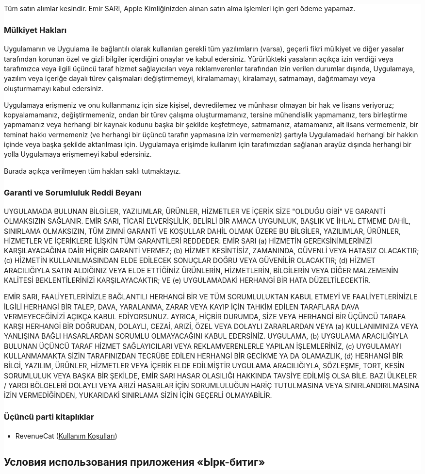 Tüm satın alımlar kesindir. Emir SARI, Apple Kimliğinizden alınan satın alma işlemleri için geri ödeme yapamaz.

### Mülkiyet Hakları

Uygulamanın ve Uygulama ile bağlantılı olarak kullanılan gerekli tüm yazılımların (varsa), geçerli fikri mülkiyet ve diğer yasalar tarafından korunan özel ve gizli bilgiler içerdiğini onaylar ve kabul edersiniz. Yürürlükteki yasaların açıkça izin verdiği veya tarafımızca veya ilgili üçüncü taraf hizmet sağlayıcıları veya reklamverenler tarafından izin verilen durumlar dışında, Uygulamaya, yazılım veya içeriğe dayalı türev çalışmaları değiştirmemeyi, kiralamamayı, kiralamayı, satmamayı, dağıtmamayı veya oluşturmamayı kabul edersiniz.

Uygulamaya erişmeniz ve onu kullanmanız için size kişisel, devredilemez ve münhasır olmayan bir hak ve lisans veriyoruz; kopyalamamanız, değiştirmemeniz, ondan bir türev çalışma oluşturmamanız, tersine mühendislik yapmamanız, ters birleştirme yapmamanız veya herhangi bir kaynak kodunu başka bir şekilde keşfetmeye, satmamanız, atamamanız, alt lisans vermemeniz, bir teminat hakkı vermemeniz (ve herhangi bir üçüncü tarafın yapmasına izin vermemeniz) şartıyla Uygulamadaki herhangi bir hakkın içinde veya başka şekilde aktarılması için. Uygulamaya erişimde kullanım için tarafımızdan sağlanan arayüz dışında herhangi bir yolla Uygulamaya erişmemeyi kabul edersiniz.

Burada açıkça verilmeyen tüm hakları saklı tutmaktayız.

### Garanti ve Sorumluluk Reddi Beyanı

UYGULAMADA BULUNAN BİLGİLER, YAZILIMLAR, ÜRÜNLER, HİZMETLER VE İÇERİK SİZE "OLDUĞU GİBİ" VE GARANTİ OLMAKSIZIN SAĞLANIR. EMİR SARI, TİCARİ ELVERİŞLİLİK, BELİRLİ BİR AMACA UYGUNLUK, BAŞLIK VE İHLAL ETMEME DAHİL, SINIRLAMA OLMAKSIZIN, TÜM ZIMNİ GARANTİ VE KOŞULLAR DAHİL OLMAK ÜZERE BU BİLGİLER, YAZILIMLAR, ÜRÜNLER, HİZMETLER VE İÇERİKLERE İLİŞKİN TÜM GARANTİLERİ REDDEDER. EMİR SARI (a) HİZMETİN GEREKSİNİMLERİNİZİ KARŞILAYACAĞINA DAİR HİÇBİR GARANTİ VERMEZ; (b) HİZMET KESİNTİSİZ, ZAMANINDA, GÜVENLİ VEYA HATASIZ OLACAKTIR; (c) HİZMETİN KULLANILMASINDAN ELDE EDİLECEK SONUÇLAR DOĞRU VEYA GÜVENİLİR OLACAKTIR; (d) HİZMET ARACILIĞIYLA SATIN ALDIĞINIZ VEYA ELDE ETTİĞİNİZ ÜRÜNLERİN, HİZMETLERİN, BİLGİLERİN VEYA DİĞER MALZEMENİN KALİTESİ BEKLENTİLERİNİZİ KARŞILAYACAKTIR; VE (e) UYGULAMADAKİ HERHANGİ BİR HATA DÜZELTİLECEKTİR.

EMİR SARI, FAALİYETLERİNİZLE BAĞLANTILI HERHANGİ BİR VE TÜM SORUMLULUKTAN KABUL ETMEYİ VE FAALİYETLERİNİZLE İLGİLİ HERHANGİ BİR TALEP, DAVA, YARALANMA, ZARAR VEYA KAYIP İÇİN TAHKİM EDİLEN TARAFLARA DAVA VERMEYECEĞİNİZİ AÇIKÇA KABUL EDİYORSUNUZ. AYRICA, HİÇBİR DURUMDA, SİZE VEYA HERHANGİ BİR ÜÇÜNCÜ TARAFA KARŞI HERHANGİ BİR DOĞRUDAN, DOLAYLI, CEZAİ, ARIZİ, ÖZEL VEYA DOLAYLI ZARARLARDAN VEYA (a) KULLANIMINIZA VEYA YANLIŞINA BAĞLI HASARLARDAN SORUMLU OLMAYACAĞINI KABUL EDERSİNİZ. UYGULAMA, (b) UYGULAMA ARACILIĞIYLA BULUNAN ÜÇÜNCÜ TARAF HİZMET SAĞLAYICILARI VEYA REKLAMVERENLERLE YAPILAN İŞLEMLERİNİZ, (c) UYGULAMAYI KULLANMAMAKTA SİZİN TARAFINIZDAN TECRÜBE EDİLEN HERHANGİ BİR GECİKME YA DA OLAMAZLIK, (d) HERHANGİ BİR BİLGİ, YAZILIM, ÜRÜNLER, HİZMETLER VEYA İÇERİK ELDE EDİLMİŞTİR UYGULAMA ARACILIĞIYLA, SÖZLEŞME, TORT, KESİN SORUMLULUK VEYA BAŞKA BİR ŞEKİLDE, EMİR SARI HASAR OLASILIĞI HAKKINDA TAVSİYE EDİLMİŞ OLSA BİLE. BAZI ÜLKELER / YARGI BÖLGELERİ DOLAYLI VEYA ARIZİ HASARLAR İÇİN SORUMLULUĞUN HARİÇ TUTULMASINA VEYA SINIRLANDIRILMASINA İZİN VERMEDİĞİNDEN, YUKARIDAKİ SINIRLAMA SİZİN İÇİN GEÇERLİ OLMAYABİLİR.

### Üçüncü parti kitaplıklar

- RevenueCat ([Kullanım Koşulları](https://www.revenuecat.com/terms))

## <a name="russian"></a>Условия использования приложения «Ырк-битиг»
